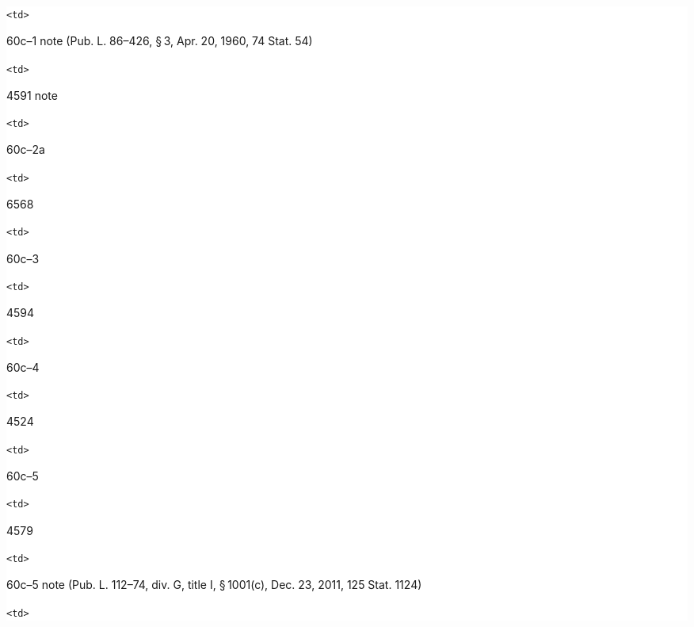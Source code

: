     <td> 

60c–1 note (Pub. L. 86–426, § 3, Apr. 20, 1960, 74 Stat. 54)  </td>

    <td> 

4591 note  </td>

  </tr>

  <tr>

    <td> 

60c–2a  </td>

    <td> 

6568  </td>

  </tr>

  <tr>

    <td> 

60c–3  </td>

    <td> 

4594  </td>

  </tr>

  <tr>

    <td> 

60c–4  </td>

    <td> 

4524  </td>

  </tr>

  <tr>

    <td> 

60c–5  </td>

    <td> 

4579  </td>

  </tr>

  <tr>

    <td> 

60c–5 note (Pub. L. 112–74, div. G, title I, § 1001(c), Dec. 23, 2011, 125 Stat. 1124)  </td>

    <td> 
